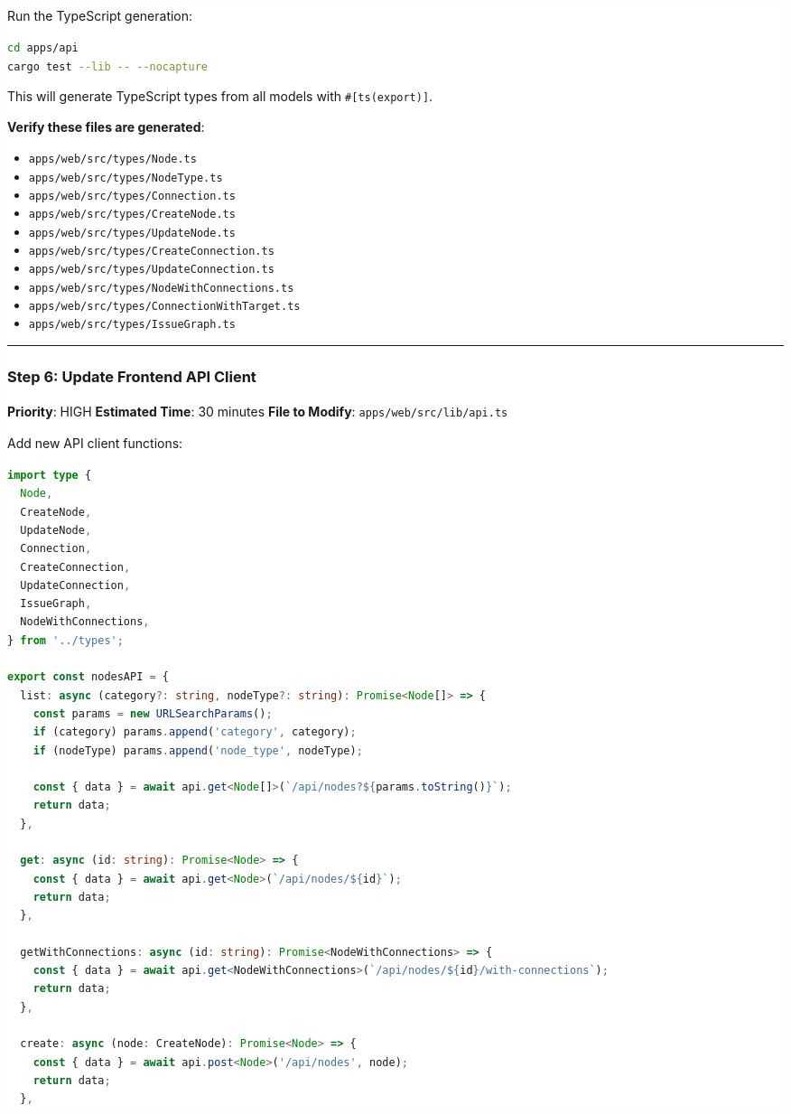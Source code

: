 Run the TypeScript generation:

```bash
cd apps/api
cargo test --lib -- --nocapture
```

This will generate TypeScript types from all models with `#[ts(export)]`.

**Verify these files are generated**:
- `apps/web/src/types/Node.ts`
- `apps/web/src/types/NodeType.ts`
- `apps/web/src/types/Connection.ts`
- `apps/web/src/types/CreateNode.ts`
- `apps/web/src/types/UpdateNode.ts`
- `apps/web/src/types/CreateConnection.ts`
- `apps/web/src/types/UpdateConnection.ts`
- `apps/web/src/types/NodeWithConnections.ts`
- `apps/web/src/types/ConnectionWithTarget.ts`
- `apps/web/src/types/IssueGraph.ts`

---

### Step 6: Update Frontend API Client
**Priority**: HIGH
**Estimated Time**: 30 minutes
**File to Modify**: `apps/web/src/lib/api.ts`

Add new API client functions:

```typescript
import type {
  Node,
  CreateNode,
  UpdateNode,
  Connection,
  CreateConnection,
  UpdateConnection,
  IssueGraph,
  NodeWithConnections,
} from '../types';

export const nodesAPI = {
  list: async (category?: string, nodeType?: string): Promise<Node[]> => {
    const params = new URLSearchParams();
    if (category) params.append('category', category);
    if (nodeType) params.append('node_type', nodeType);

    const { data } = await api.get<Node[]>(`/api/nodes?${params.toString()}`);
    return data;
  },

  get: async (id: string): Promise<Node> => {
    const { data } = await api.get<Node>(`/api/nodes/${id}`);
    return data;
  },

  getWithConnections: async (id: string): Promise<NodeWithConnections> => {
    const { data } = await api.get<NodeWithConnections>(`/api/nodes/${id}/with-connections`);
    return data;
  },

  create: async (node: CreateNode): Promise<Node> => {
    const { data } = await api.post<Node>('/api/nodes', node);
    return data;
  },
```